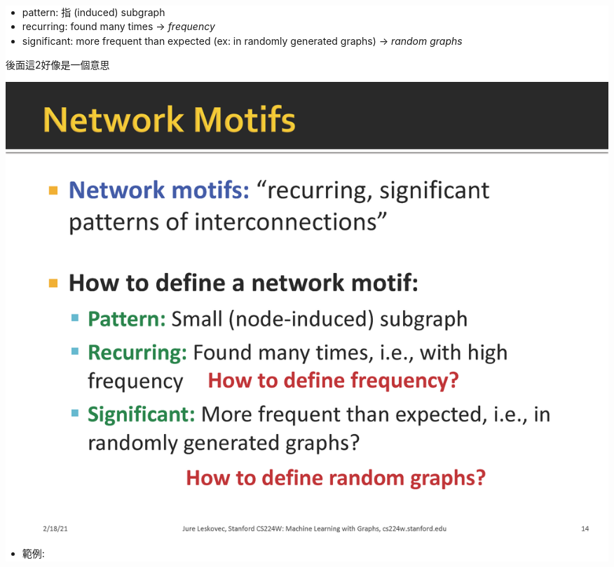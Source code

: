   - pattern: 指 (induced) subgraph
  - recurring: found many times → *frequency*
  - significant: more frequent than expected (ex: in randomly generated graphs) → *random graphs*

  後面這2好像是一個意思

![12-motifs_頁面_14](slide/12-motifs_%E9%A0%81%E9%9D%A2_14.png)

- 範例: